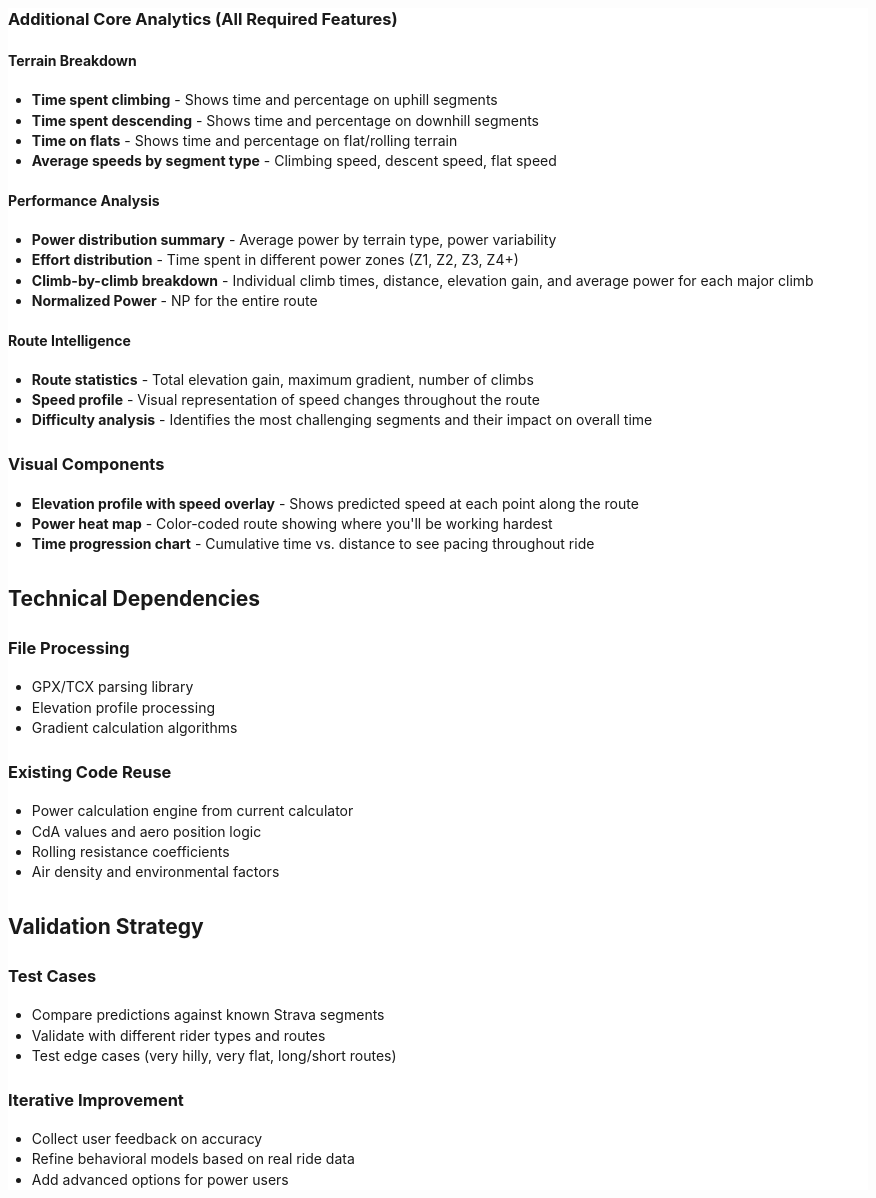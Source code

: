 ### Additional Core Analytics (All Required Features)

#### Terrain Breakdown
- **Time spent climbing** - Shows time and percentage on uphill segments
- **Time spent descending** - Shows time and percentage on downhill segments  
- **Time on flats** - Shows time and percentage on flat/rolling terrain
- **Average speeds by segment type** - Climbing speed, descent speed, flat speed

#### Performance Analysis
- **Power distribution summary** - Average power by terrain type, power variability
- **Effort distribution** - Time spent in different power zones (Z1, Z2, Z3, Z4+)
- **Climb-by-climb breakdown** - Individual climb times, distance, elevation gain, and average power for each major climb
- **Normalized Power** - NP for the entire route

#### Route Intelligence
- **Route statistics** - Total elevation gain, maximum gradient, number of climbs
- **Speed profile** - Visual representation of speed changes throughout the route
- **Difficulty analysis** - Identifies the most challenging segments and their impact on overall time

### Visual Components
- **Elevation profile with speed overlay** - Shows predicted speed at each point along the route
- **Power heat map** - Color-coded route showing where you'll be working hardest
- **Time progression chart** - Cumulative time vs. distance to see pacing throughout ride

## Technical Dependencies

### File Processing
- GPX/TCX parsing library
- Elevation profile processing
- Gradient calculation algorithms

### Existing Code Reuse
- Power calculation engine from current calculator
- CdA values and aero position logic
- Rolling resistance coefficients
- Air density and environmental factors

## Validation Strategy

### Test Cases
- Compare predictions against known Strava segments
- Validate with different rider types and routes
- Test edge cases (very hilly, very flat, long/short routes)

### Iterative Improvement
- Collect user feedback on accuracy
- Refine behavioral models based on real ride data
- Add advanced options for power users
